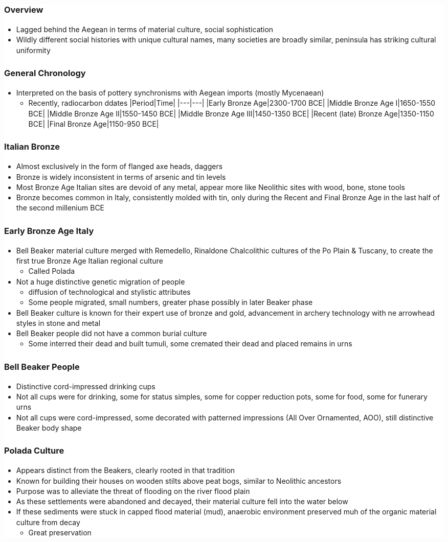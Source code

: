 ### Overview
 - Lagged behind the Aegean in terms of material culture, social sophistication
 - Wildly different social histories with unique cultural names, many societies are broadly similar, peninsula has striking cultural uniformity

### General Chronology
 - Interpreted on the basis of pottery synchronisms with Aegean imports (mostly Mycenaean)
	 - Recently, radiocarbon ddates
|Period|Time|
|---|---|
|Early Bronze Age|2300-1700 BCE|
|Middle Bronze Age I|1650-1550 BCE|
|Middle Bronze Age II|1550-1450 BCE|
|Middle Bronze Age III|1450-1350 BCE|
|Recent (late) Bronze Age|1350-1150 BCE|
|Final Bronze Age|1150-950 BCE|


### Italian Bronze
 - Almost exclusively in the form of flanged axe heads, daggers
 - Bronze is widely inconsistent in terms of arsenic and tin levels
 - Most Bronze Age Italian sites are devoid of any metal, appear more like Neolithic sites with wood, bone, stone tools
 - Bronze becomes common in Italy, consistently molded with tin, only during the Recent and Final Bronze Age in the last half of the second millenium BCE

### Early Bronze Age Italy
 - Bell Beaker material culture merged with Remedello, Rinaldone Chalcolithic cultures of the Po Plain & Tuscany, to create the first true Bronze Age Italian regional culture
	 - Called Polada
 - Not a huge distinctive genetic migration of people
	 - diffusion of technological and stylistic attributes
	 - Some people migrated, small numbers, greater phase possibly in later Beaker phase
 - Bell Beaker culture is known for their expert use of bronze and gold, advancement in archery technology with ne arrowhead styles in stone and metal
 - Bell Beaker people did not have a common burial culture
	 - Some interred their dead and built tumuli, some cremated their dead and placed remains in urns

### Bell Beaker People
 - Distinctive cord-impressed drinking cups
 - Not all cups were for drinking, some for status simples, some for copper reduction pots, some for food, some for funerary urns
 - Not all cups were cord-impressed, some decorated with patterned impressions (All Over Ornamented, AOO), still distinctive Beaker body shape

### Polada Culture
 - Appears distinct from the Beakers, clearly rooted in that tradition
 - Known for building their houses on wooden stilts above peat bogs, similar to Neolithic ancestors
 - Purpose was to alleviate the threat of flooding on the river flood plain
 - As these settlements were abandoned and decayed, their material culture fell into the water below
 - If these sediments were stuck in capped flood material (mud), anaerobic environment preserved muh of the organic material culture from decay
	 - Great preservation

